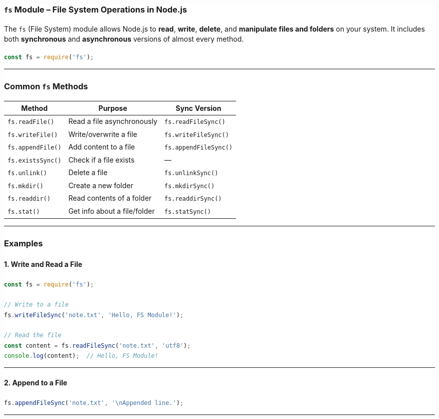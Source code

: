### `fs` Module – File System Operations in Node.js

The `fs` (File System) module allows Node.js to **read**, **write**, **delete**, and **manipulate files and folders** on your system. It includes both **synchronous** and **asynchronous** versions of almost every method.

```js
const fs = require('fs');
```

---

### Common `fs` Methods

| Method            | Purpose                      | Sync Version          |
| ----------------- | ---------------------------- | --------------------- |
| `fs.readFile()`   | Read a file asynchronously   | `fs.readFileSync()`   |
| `fs.writeFile()`  | Write/overwrite a file       | `fs.writeFileSync()`  |
| `fs.appendFile()` | Add content to a file        | `fs.appendFileSync()` |
| `fs.existsSync()` | Check if a file exists       | —                     |
| `fs.unlink()`     | Delete a file                | `fs.unlinkSync()`     |
| `fs.mkdir()`      | Create a new folder          | `fs.mkdirSync()`      |
| `fs.readdir()`    | Read contents of a folder    | `fs.readdirSync()`    |
| `fs.stat()`       | Get info about a file/folder | `fs.statSync()`       |

---

### Examples

#### 1. Write and Read a File

```js
const fs = require('fs');

// Write to a file
fs.writeFileSync('note.txt', 'Hello, FS Module!');

// Read the file
const content = fs.readFileSync('note.txt', 'utf8');
console.log(content);  // Hello, FS Module!
```

---

#### 2. Append to a File

```js
fs.appendFileSync('note.txt', '\nAppended line.');
```

---